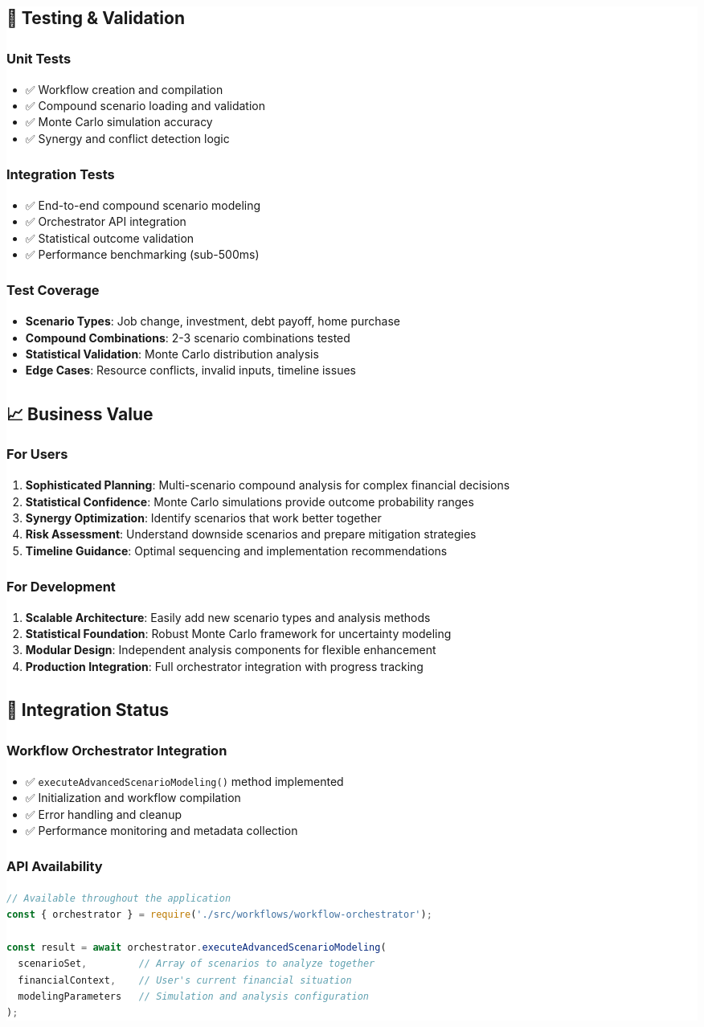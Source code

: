 ## 🧪 Testing & Validation

### Unit Tests
- ✅ Workflow creation and compilation
- ✅ Compound scenario loading and validation
- ✅ Monte Carlo simulation accuracy
- ✅ Synergy and conflict detection logic

### Integration Tests
- ✅ End-to-end compound scenario modeling
- ✅ Orchestrator API integration
- ✅ Statistical outcome validation
- ✅ Performance benchmarking (sub-500ms)

### Test Coverage
- **Scenario Types**: Job change, investment, debt payoff, home purchase
- **Compound Combinations**: 2-3 scenario combinations tested
- **Statistical Validation**: Monte Carlo distribution analysis
- **Edge Cases**: Resource conflicts, invalid inputs, timeline issues

## 📈 Business Value

### For Users
1. **Sophisticated Planning**: Multi-scenario compound analysis for complex financial decisions
2. **Statistical Confidence**: Monte Carlo simulations provide outcome probability ranges
3. **Synergy Optimization**: Identify scenarios that work better together
4. **Risk Assessment**: Understand downside scenarios and prepare mitigation strategies
5. **Timeline Guidance**: Optimal sequencing and implementation recommendations

### For Development
1. **Scalable Architecture**: Easily add new scenario types and analysis methods
2. **Statistical Foundation**: Robust Monte Carlo framework for uncertainty modeling
3. **Modular Design**: Independent analysis components for flexible enhancement
4. **Production Integration**: Full orchestrator integration with progress tracking

## 🔄 Integration Status

### Workflow Orchestrator Integration
- ✅ `executeAdvancedScenarioModeling()` method implemented
- ✅ Initialization and workflow compilation
- ✅ Error handling and cleanup
- ✅ Performance monitoring and metadata collection

### API Availability
```javascript
// Available throughout the application
const { orchestrator } = require('./src/workflows/workflow-orchestrator');

const result = await orchestrator.executeAdvancedScenarioModeling(
  scenarioSet,         // Array of scenarios to analyze together
  financialContext,    // User's current financial situation
  modelingParameters   // Simulation and analysis configuration
);
```

